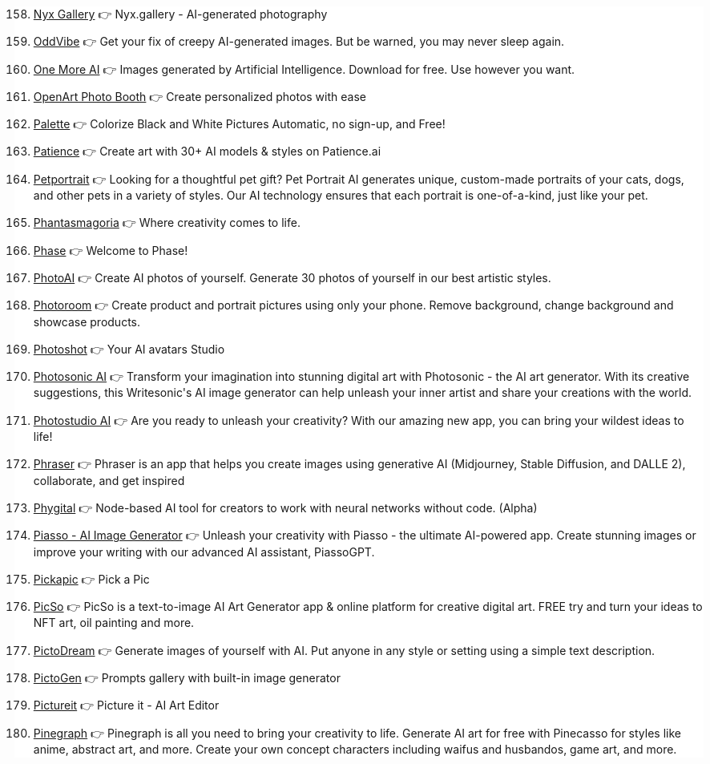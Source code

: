 158. [Nyx Gallery](https://nyx.gallery/) 👉 Nyx.gallery - AI-generated photography

159. [OddVibe](https://www.oddvibe.com/) 👉 Get your fix of creepy AI-generated images. But be warned, you may never sleep again.

160. [One More AI](https://onemoreai.com/) 👉 Images generated by Artificial Intelligence. Download for free. Use however you want.

161. [OpenArt Photo Booth](https://openart.ai/photobooth) 👉 Create personalized photos with ease

162. [Palette](https://palette.fm/) 👉 Colorize Black and White Pictures Automatic, no sign-up, and Free!

163. [Patience](https://patience.ai/create) 👉 Create art with 30+ AI models & styles on Patience.ai

164. [Petportrait](https://petportrait.ai/) 👉 Looking for a thoughtful pet gift? Pet Portrait AI generates unique, custom-made portraits of your cats, dogs, and other pets in a variety of styles. Our AI technology ensures that each portrait is one-of-a-kind, just like your pet.

165. [Phantasmagoria](https://www.phantasmagoria.me/) 👉 Where creativity comes to life.

166. [Phase](https://www.phase.art/) 👉 Welcome to Phase!

167. [PhotoAI](https://photoai.me/) 👉 Create AI photos of yourself. Generate 30 photos of yourself in our best artistic styles.

168. [Photoroom](https://www.photoroom.com/) 👉 Create product and portrait pictures using only your phone. Remove background, change background and showcase products.

169. [Photoshot](https://photoshot.app/) 👉 Your AI avatars Studio

170. [Photosonic AI](https://photosonic.writesonic.com/) 👉 Transform your imagination into stunning digital art with Photosonic - the AI art generator. With its creative suggestions, this Writesonic's AI image generator can help unleash your inner artist and share your creations with the world.

171. [Photostudio AI](https://apps.apple.com/co/app/photostudio-ai/id6444591080) 👉 Are you ready to unleash your creativity? With our amazing new app, you can bring your wildest ideas to life!

172. [Phraser](https://phraser.tech/compare) 👉 Phraser is an app that helps you create images using generative AI (Midjourney, Stable Diffusion, and DALLE 2), collaborate, and get inspired

173. [Phygital](https://phygital.plus/) 👉 Node-based AI tool for creators to work with neural networks without code. (Alpha)

174. [Piasso - AI Image Generator](https://apps.apple.com/de/app/piasso-ai/id6444704118) 👉 Unleash your creativity with Piasso - the ultimate AI-powered app. Create stunning images or improve your writing with our advanced AI assistant, PiassoGPT.

175. [Pickapic](https://pickapic.io/) 👉 Pick a Pic

176. [PicSo](https://picso.ai/) 👉 PicSo is a text-to-image AI Art Generator app & online platform for creative digital art. FREE try and turn your ideas to NFT art, oil painting and more.

177. [PictoDream](https://pictodream.com/) 👉 Generate images of yourself with AI. Put anyone in any style or setting using a simple text description.

178. [PictoGen](https://pictogen.com/) 👉 Prompts gallery with built-in image generator

179. [Pictureit](https://pictureit.art/) 👉 Picture it - AI Art Editor

180. [Pinegraph](https://pinegraph.com/) 👉 Pinegraph is all you need to bring your creativity to life. Generate AI art for free with Pinecasso for styles like anime, abstract art, and more. Create your own concept characters including waifus and husbandos, game art, and more.
